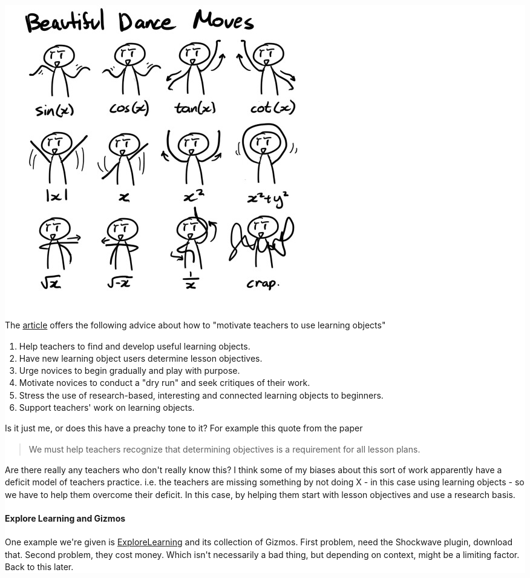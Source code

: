 [![](images/tumblr_lj8jwrKCuO1qfh1tao1_500.jpg)](http://27.media.tumblr.com/tumblr_lj8jwrKCuO1qfh1tao1_500.jpg)

The [article](http://technologysource.org/article/preparing_teachers_to_use_learning_objects/) offers the following advice about how to "motivate teachers to use learning objects"

1. Help teachers to find and develop useful learning objects.
2. Have new learning object users determine lesson objectives.
3. Urge novices to begin gradually and play with purpose.
4. Motivate novices to conduct a "dry run" and seek critiques of their work.
5. Stress the use of research-based, interesting and connected learning objects to beginners.
6. Support teachers' work on learning objects.

Is it just me, or does this have a preachy tone to it? For example this quote from the paper

> We must help teachers recognize that determining objectives is a requirement for all lesson plans.

Are there really any teachers who don't really know this? I think some of my biases about this sort of work apparently have a deficit model of teachers practice. i.e. the teachers are missing something by not doing X - in this case using learning objects - so we have to help them overcome their deficit. In this case, by helping them start with lesson objectives and use a research basis.

#### Explore Learning and Gizmos

One example we're given is [ExploreLearning](http://www.explorelearning.com/index.cfm) and its collection of Gizmos. First problem, need the Shockwave plugin, download that. Second problem, they cost money. Which isn't necessarily a bad thing, but depending on context, might be a limiting factor. Back to this later.
